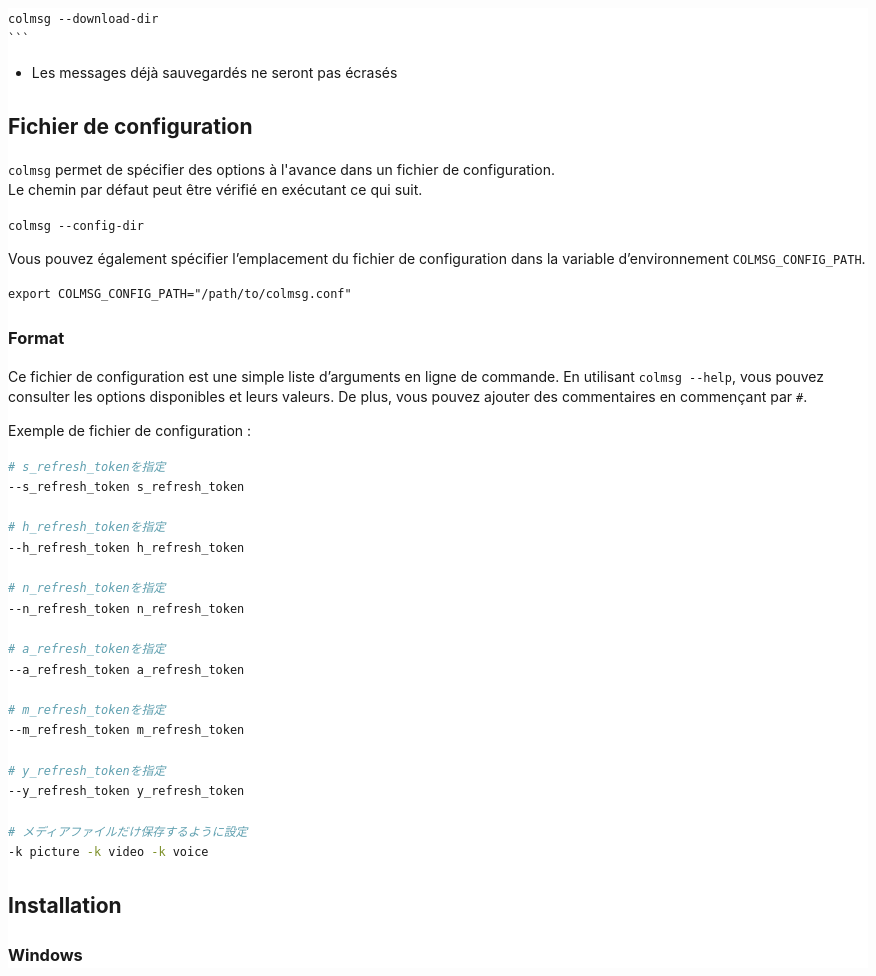     colmsg --download-dir
    ```
* Les messages déjà sauvegardés ne seront pas écrasés

## Fichier de configuration

`colmsg` permet de spécifier des options à l'avance dans un fichier de configuration.  
Le chemin par défaut peut être vérifié en exécutant ce qui suit.

```shell script
colmsg --config-dir
```
Vous pouvez également spécifier l’emplacement du fichier de configuration dans la variable d’environnement `COLMSG_CONFIG_PATH`.

```shell script
export COLMSG_CONFIG_PATH="/path/to/colmsg.conf"
```

### Format

Ce fichier de configuration est une simple liste d’arguments en ligne de commande. En utilisant `colmsg --help`, vous pouvez consulter les options disponibles et leurs valeurs. De plus, vous pouvez ajouter des commentaires en commençant par `#`.

Exemple de fichier de configuration :

```bash
# s_refresh_tokenを指定
--s_refresh_token s_refresh_token

# h_refresh_tokenを指定
--h_refresh_token h_refresh_token

# n_refresh_tokenを指定
--n_refresh_token n_refresh_token

# a_refresh_tokenを指定
--a_refresh_token a_refresh_token

# m_refresh_tokenを指定
--m_refresh_token m_refresh_token

# y_refresh_tokenを指定
--y_refresh_token y_refresh_token

# メディアファイルだけ保存するように設定
-k picture -k video -k voice
```

## Installation

### Windows
